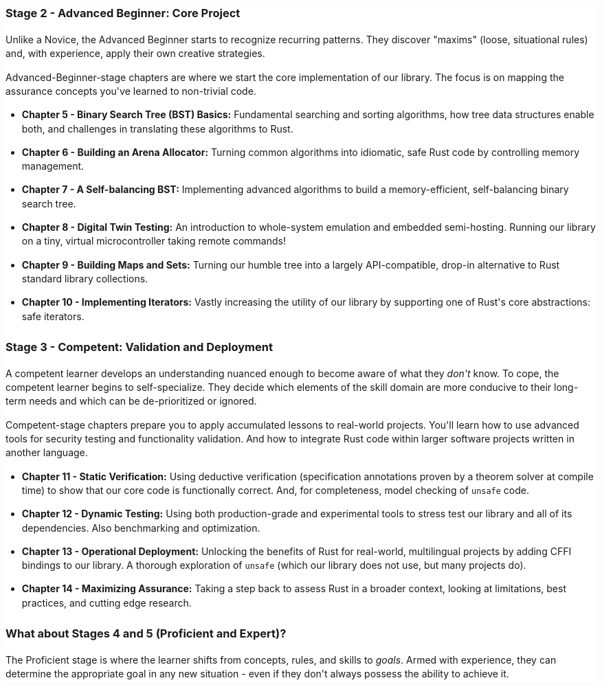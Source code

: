 ### Stage 2 - Advanced Beginner: Core Project

Unlike a Novice, the Advanced Beginner starts to recognize recurring patterns.
They discover "maxims" (loose, situational rules) and, with experience, apply their own creative strategies.

Advanced-Beginner-stage chapters are where we start the core implementation of our library.
The focus is on mapping the assurance concepts you've learned to non-trivial code.

* **Chapter 5 - Binary Search Tree (BST) Basics:** Fundamental searching and sorting algorithms, how tree data structures enable both, and challenges in translating these algorithms to Rust.

* **Chapter 6 - Building an Arena Allocator:** Turning common algorithms into idiomatic, safe Rust code by controlling memory management.

* **Chapter 7 - A Self-balancing BST:** Implementing advanced algorithms to build a memory-efficient, self-balancing binary search tree.

* **Chapter 8 - Digital Twin Testing:** An introduction to whole-system emulation and embedded semi-hosting. Running our library on a tiny, virtual microcontroller taking remote commands!

* **Chapter 9 - Building Maps and Sets:** Turning our humble tree into a largely API-compatible, drop-in alternative to Rust standard library collections.

* **Chapter 10 - Implementing Iterators:** Vastly increasing the utility of our library by supporting one of Rust's core abstractions: safe iterators.

### Stage 3 - Competent: Validation and Deployment

A competent learner develops an understanding nuanced enough to become aware of what they *don't* know.
To cope, the competent learner begins to self-specialize.
They decide which elements of the skill domain are more conducive to their long-term needs and which can be de-prioritized or ignored.

Competent-stage chapters prepare you to apply accumulated lessons to real-world projects.
You'll learn how to use advanced tools for security testing and functionality validation.
And how to integrate Rust code within larger software projects written in another language.

* **Chapter 11 - Static Verification:** Using deductive verification (specification annotations proven by a theorem solver at compile time) to show that our core code is functionally correct. And, for completeness, model checking of `unsafe` code.

* **Chapter 12 - Dynamic Testing:** Using both production-grade and experimental tools to stress test our library and all of its dependencies. Also benchmarking and optimization.

* **Chapter 13 - Operational Deployment:** Unlocking the benefits of Rust for real-world, multilingual projects by adding CFFI bindings to our library. A thorough exploration of `unsafe` (which our library does not use, but many projects do).

* **Chapter 14 - Maximizing Assurance:** Taking a step back to assess Rust in a broader context, looking at limitations, best practices, and cutting edge research.

### What about Stages 4 and 5 (Proficient and Expert)?

The Proficient stage is where the learner shifts from concepts, rules, and skills to *goals*.
Armed with experience, they can determine the appropriate goal in any new situation - even if they don't always possess the ability to achieve it.

